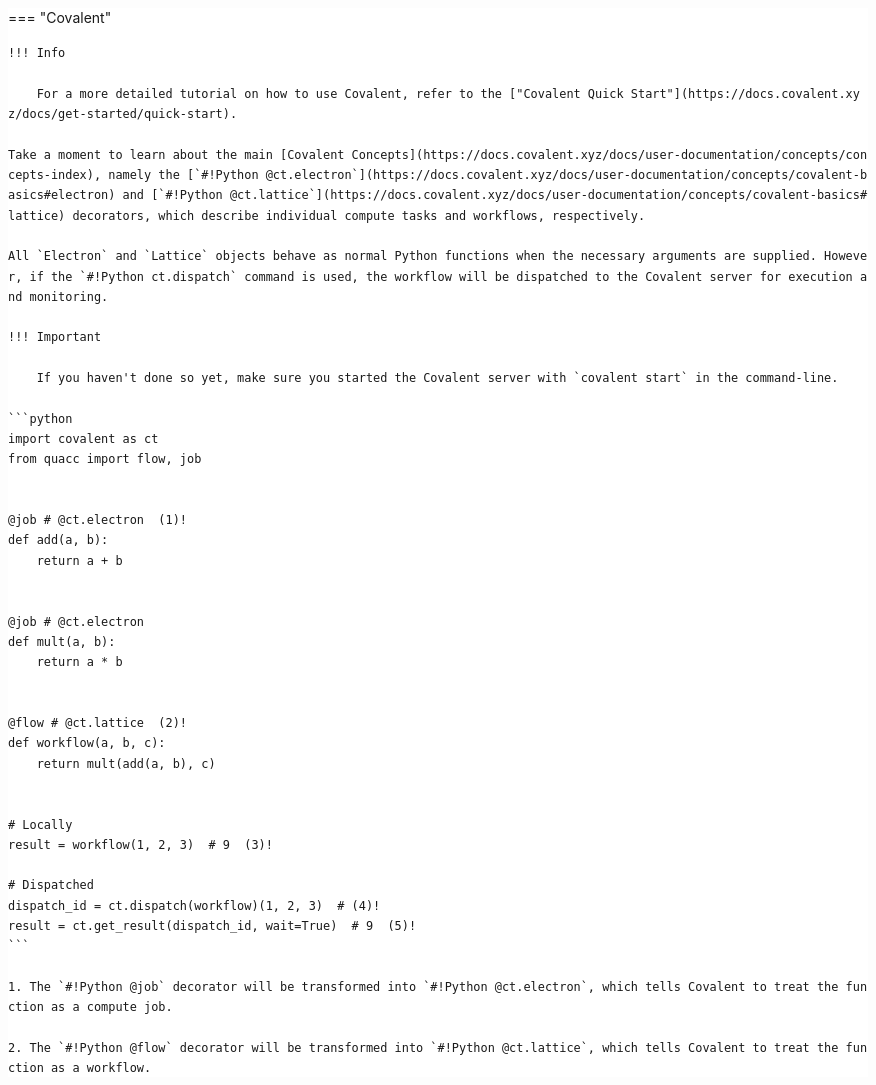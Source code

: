 === "Covalent"

    !!! Info

        For a more detailed tutorial on how to use Covalent, refer to the ["Covalent Quick Start"](https://docs.covalent.xyz/docs/get-started/quick-start).

    Take a moment to learn about the main [Covalent Concepts](https://docs.covalent.xyz/docs/user-documentation/concepts/concepts-index), namely the [`#!Python @ct.electron`](https://docs.covalent.xyz/docs/user-documentation/concepts/covalent-basics#electron) and [`#!Python @ct.lattice`](https://docs.covalent.xyz/docs/user-documentation/concepts/covalent-basics#lattice) decorators, which describe individual compute tasks and workflows, respectively.

    All `Electron` and `Lattice` objects behave as normal Python functions when the necessary arguments are supplied. However, if the `#!Python ct.dispatch` command is used, the workflow will be dispatched to the Covalent server for execution and monitoring.

    !!! Important

        If you haven't done so yet, make sure you started the Covalent server with `covalent start` in the command-line.

    ```python
    import covalent as ct
    from quacc import flow, job


    @job # @ct.electron  (1)!
    def add(a, b):
        return a + b


    @job # @ct.electron
    def mult(a, b):
        return a * b


    @flow # @ct.lattice  (2)!
    def workflow(a, b, c):
        return mult(add(a, b), c)


    # Locally
    result = workflow(1, 2, 3)  # 9  (3)!

    # Dispatched
    dispatch_id = ct.dispatch(workflow)(1, 2, 3)  # (4)!
    result = ct.get_result(dispatch_id, wait=True)  # 9  (5)!
    ```

    1. The `#!Python @job` decorator will be transformed into `#!Python @ct.electron`, which tells Covalent to treat the function as a compute job.

    2. The `#!Python @flow` decorator will be transformed into `#!Python @ct.lattice`, which tells Covalent to treat the function as a workflow.
